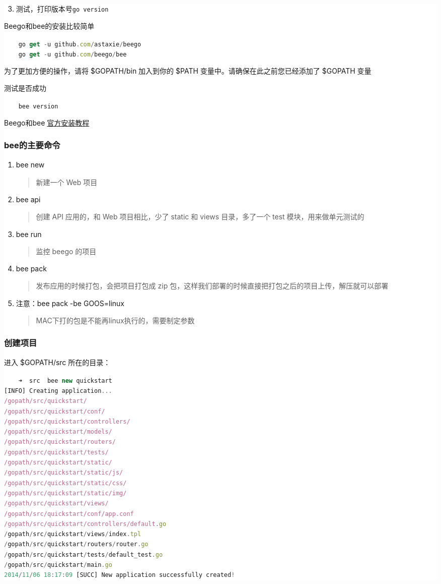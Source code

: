 3. 测试，打印版本号`go version`



Beego和bee的安装比较简单

```javascript
    go get -u github.com/astaxie/beego
    go get -u github.com/beego/bee
```

为了更加方便的操作，请将 $GOPATH/bin 加入到你的 $PATH 变量中。请确保在此之前您已经添加了 $GOPATH 变量

测试是否成功

```javascript
    bee version
```

Beego和bee [官方安装教程](https://beego.me/quickstart)



### bee的主要命令

1. bee new

   > 新建一个 Web 项目

2. bee api

   > 创建 API 应用的，和 Web 项目相比，少了 static 和 views 目录，多了一个 test 模块，用来做单元测试的

3. bee run

   > 监控 beego 的项目

4. bee pack

   > 发布应用的时候打包，会把项目打包成 zip 包，这样我们部署的时候直接把打包之后的项目上传，解压就可以部署

5. 注意：bee pack -be GOOS=linux

   > MAC下打的包是不能再linux执行的，需要制定参数



### 创建项目

进入 $GOPATH/src 所在的目录：

```javascript
    ➜  src  bee new quickstart
[INFO] Creating application...
/gopath/src/quickstart/
/gopath/src/quickstart/conf/
/gopath/src/quickstart/controllers/
/gopath/src/quickstart/models/
/gopath/src/quickstart/routers/
/gopath/src/quickstart/tests/
/gopath/src/quickstart/static/
/gopath/src/quickstart/static/js/
/gopath/src/quickstart/static/css/
/gopath/src/quickstart/static/img/
/gopath/src/quickstart/views/
/gopath/src/quickstart/conf/app.conf
/gopath/src/quickstart/controllers/default.go
/gopath/src/quickstart/views/index.tpl
/gopath/src/quickstart/routers/router.go
/gopath/src/quickstart/tests/default_test.go
/gopath/src/quickstart/main.go
2014/11/06 18:17:09 [SUCC] New application successfully created!
```

